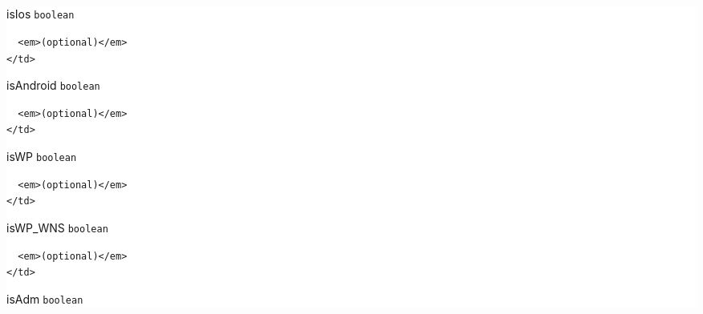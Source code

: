   <tr>
    <td>
      isIos
    </td>
    <td>
      <code>boolean</code>
    </td>
    <td>
      
      <em>(optional)</em>
    </td>
  </tr>
  
  <tr>
    <td>
      isAndroid
    </td>
    <td>
      <code>boolean</code>
    </td>
    <td>
      
      <em>(optional)</em>
    </td>
  </tr>
  
  <tr>
    <td>
      isWP
    </td>
    <td>
      <code>boolean</code>
    </td>
    <td>
      
      <em>(optional)</em>
    </td>
  </tr>
  
  <tr>
    <td>
      isWP_WNS
    </td>
    <td>
      <code>boolean</code>
    </td>
    <td>
      
      <em>(optional)</em>
    </td>
  </tr>
  
  <tr>
    <td>
      isAdm
    </td>
    <td>
      <code>boolean</code>
    </td>
    <td>
      